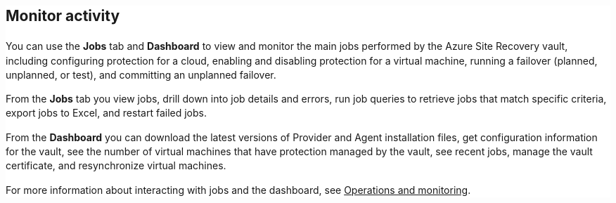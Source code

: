 ## Monitor activity

You can use the **Jobs** tab and **Dashboard** to view and monitor the main jobs performed by the Azure Site Recovery vault, including configuring protection for a cloud, enabling and disabling protection for a virtual machine, running a failover (planned, unplanned, or test), and committing an unplanned failover.

From the **Jobs** tab you view jobs, drill down into job details and errors, run job queries to retrieve jobs that match specific criteria, export jobs to Excel, and restart failed jobs.

From the **Dashboard** you can download the latest versions of Provider and Agent installation files, get configuration information for the vault, see the number of virtual machines that have protection managed by the vault, see recent jobs, manage the vault certificate, and resynchronize virtual machines.

For more information about interacting with jobs and the dashboard, see [Operations and monitoring](https://msdn.microsoft.com/zh-cn/library/dn788906.aspx).
